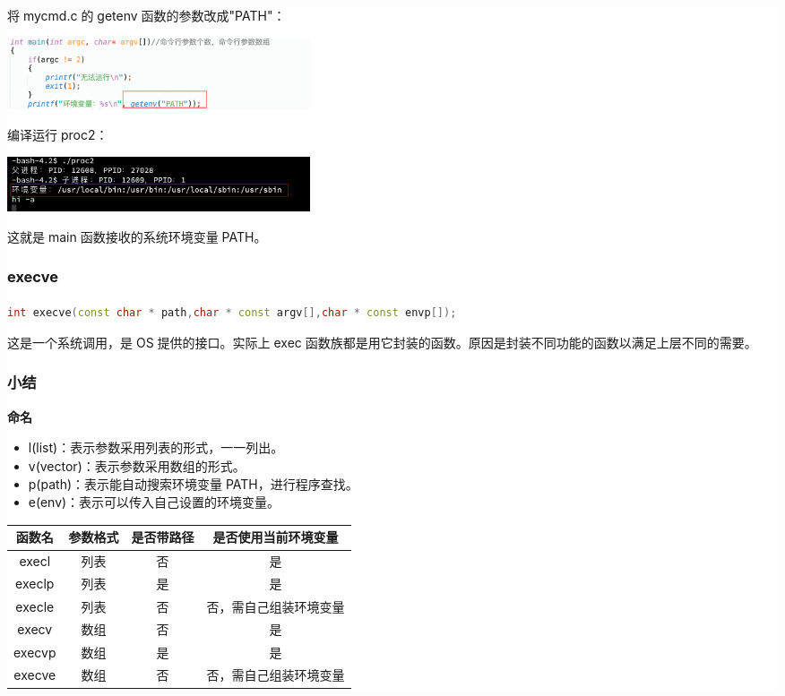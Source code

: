 
将 mycmd.c 的 getenv 函数的参数改成"PATH"：

<img src="./进程控制.IMG/MD202210160957825.png" alt="image-20221014133422436" style="zoom:33%;" />

编译运行 proc2：

<img src="./进程控制.IMG/MD202210160957826.png" alt="image-20221014132324930" style="zoom:33%;" />

这就是 main 函数接收的系统环境变量 PATH。

###  execve

```cpp
int execve(const char * path,char * const argv[],char * const envp[]);
```

这是一个系统调用，是 OS 提供的接口。实际上 exec 函数族都是用它封装的函数。原因是封装不同功能的函数以满足上层不同的需要。

###  小结

**命名**

- l(list)：表示参数采用列表的形式，一一列出。
- v(vector)：表示参数采用数组的形式。
- p(path)：表示能自动搜索环境变量 PATH，进行程序查找。
- e(env)：表示可以传入自己设置的环境变量。

| 函数名 | 参数格式 | 是否带路径 |  是否使用当前环境变量  |
| :----: | :------: | :--------: | :--------------------: |
| execl  |   列表   |     否     |           是           |
| execlp |   列表   |     是     |           是           |
| execle |   列表   |     否     | 否，需自己组装环境变量 |
| execv  |   数组   |     否     |           是           |
| execvp |   数组   |     是     |           是           |
| execve |   数组   |     否     | 否，需自己组装环境变量 |
